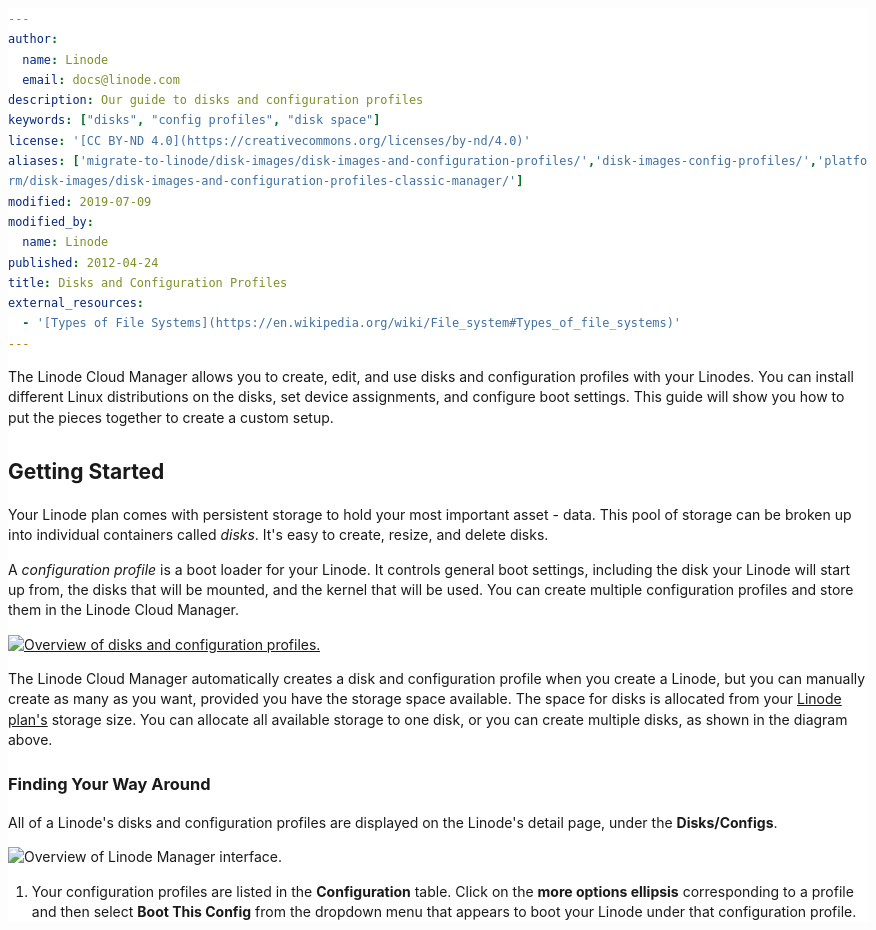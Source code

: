 ```yaml
---
author:
  name: Linode
  email: docs@linode.com
description: Our guide to disks and configuration profiles
keywords: ["disks", "config profiles", "disk space"]
license: '[CC BY-ND 4.0](https://creativecommons.org/licenses/by-nd/4.0)'
aliases: ['migrate-to-linode/disk-images/disk-images-and-configuration-profiles/','disk-images-config-profiles/','platform/disk-images/disk-images-and-configuration-profiles-classic-manager/']
modified: 2019-07-09
modified_by:
  name: Linode
published: 2012-04-24
title: Disks and Configuration Profiles
external_resources:
  - '[Types of File Systems](https://en.wikipedia.org/wiki/File_system#Types_of_file_systems)'
---
```


The Linode Cloud Manager allows you to create, edit, and use disks and configuration profiles with your Linodes. You can install different Linux distributions on the disks, set device assignments, and configure boot settings. This guide will show you how to put the pieces together to create a custom setup.

## Getting Started

Your Linode plan comes with persistent storage to hold your most important asset - data. This pool of storage can be broken up into individual containers called *disks*. It's easy to create, resize, and delete disks.

A *configuration profile* is a boot loader for your Linode. It controls general boot settings, including the disk your Linode will start up from, the disks that will be mounted, and the kernel that will be used. You can create multiple configuration profiles and store them in the Linode Cloud Manager.

[![Overview of disks and configuration profiles.](1740-disk-images1.png)](1740-disk-images1.png)

The Linode Cloud Manager automatically creates a disk and configuration profile when you create a Linode, but you can manually create as many as you want, provided you have the storage space available. The space for disks is allocated from your [Linode plan's](https://www.linode.com/pricing) storage size. You can allocate all available storage to one disk, or you can create multiple disks, as shown in the diagram above.

### Finding Your Way Around

All of a Linode's disks and configuration profiles are displayed on the Linode's detail page, under the **Disks/Configs**.

![Overview of Linode Manager interface.](disks-and-configs-tab.png)

1.  Your configuration profiles are listed in the **Configuration** table. Click on the **more options ellipsis** corresponding to a profile and then select **Boot This Config** from the dropdown menu that appears to boot your Linode under that configuration profile.

